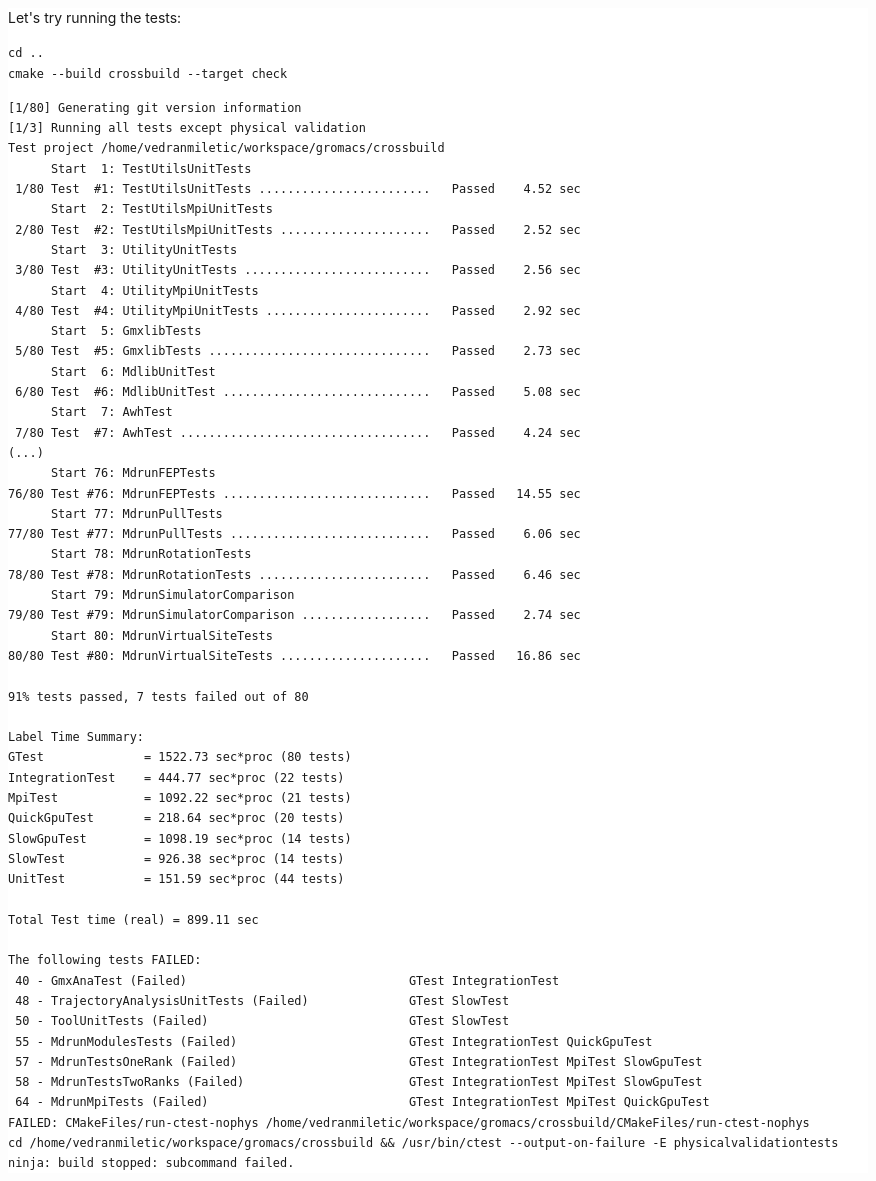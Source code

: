Let's try running the tests:

``` shell
cd ..
cmake --build crossbuild --target check
```

``` shell-session
[1/80] Generating git version information
[1/3] Running all tests except physical validation
Test project /home/vedranmiletic/workspace/gromacs/crossbuild
      Start  1: TestUtilsUnitTests
 1/80 Test  #1: TestUtilsUnitTests ........................   Passed    4.52 sec
      Start  2: TestUtilsMpiUnitTests
 2/80 Test  #2: TestUtilsMpiUnitTests .....................   Passed    2.52 sec
      Start  3: UtilityUnitTests
 3/80 Test  #3: UtilityUnitTests ..........................   Passed    2.56 sec
      Start  4: UtilityMpiUnitTests
 4/80 Test  #4: UtilityMpiUnitTests .......................   Passed    2.92 sec
      Start  5: GmxlibTests
 5/80 Test  #5: GmxlibTests ...............................   Passed    2.73 sec
      Start  6: MdlibUnitTest
 6/80 Test  #6: MdlibUnitTest .............................   Passed    5.08 sec
      Start  7: AwhTest
 7/80 Test  #7: AwhTest ...................................   Passed    4.24 sec
(...)
      Start 76: MdrunFEPTests
76/80 Test #76: MdrunFEPTests .............................   Passed   14.55 sec
      Start 77: MdrunPullTests
77/80 Test #77: MdrunPullTests ............................   Passed    6.06 sec
      Start 78: MdrunRotationTests
78/80 Test #78: MdrunRotationTests ........................   Passed    6.46 sec
      Start 79: MdrunSimulatorComparison
79/80 Test #79: MdrunSimulatorComparison ..................   Passed    2.74 sec
      Start 80: MdrunVirtualSiteTests
80/80 Test #80: MdrunVirtualSiteTests .....................   Passed   16.86 sec

91% tests passed, 7 tests failed out of 80

Label Time Summary:
GTest              = 1522.73 sec*proc (80 tests)
IntegrationTest    = 444.77 sec*proc (22 tests)
MpiTest            = 1092.22 sec*proc (21 tests)
QuickGpuTest       = 218.64 sec*proc (20 tests)
SlowGpuTest        = 1098.19 sec*proc (14 tests)
SlowTest           = 926.38 sec*proc (14 tests)
UnitTest           = 151.59 sec*proc (44 tests)

Total Test time (real) = 899.11 sec

The following tests FAILED:
 40 - GmxAnaTest (Failed)                               GTest IntegrationTest
 48 - TrajectoryAnalysisUnitTests (Failed)              GTest SlowTest
 50 - ToolUnitTests (Failed)                            GTest SlowTest
 55 - MdrunModulesTests (Failed)                        GTest IntegrationTest QuickGpuTest
 57 - MdrunTestsOneRank (Failed)                        GTest IntegrationTest MpiTest SlowGpuTest
 58 - MdrunTestsTwoRanks (Failed)                       GTest IntegrationTest MpiTest SlowGpuTest
 64 - MdrunMpiTests (Failed)                            GTest IntegrationTest MpiTest QuickGpuTest
FAILED: CMakeFiles/run-ctest-nophys /home/vedranmiletic/workspace/gromacs/crossbuild/CMakeFiles/run-ctest-nophys
cd /home/vedranmiletic/workspace/gromacs/crossbuild && /usr/bin/ctest --output-on-failure -E physicalvalidationtests
ninja: build stopped: subcommand failed.
```

